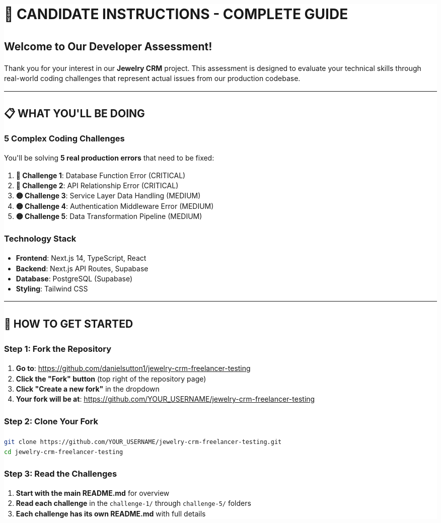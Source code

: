 # 🚀 **CANDIDATE INSTRUCTIONS - COMPLETE GUIDE**

## **Welcome to Our Developer Assessment!**

Thank you for your interest in our **Jewelry CRM** project. This assessment is designed to evaluate your technical skills through real-world coding challenges that represent actual issues from our production codebase.

---

## 📋 **WHAT YOU'LL BE DOING**

### **5 Complex Coding Challenges**
You'll be solving **5 real production errors** that need to be fixed:

1. **🔴 Challenge 1**: Database Function Error (CRITICAL)
2. **🔴 Challenge 2**: API Relationship Error (CRITICAL) 
3. **🟡 Challenge 3**: Service Layer Data Handling (MEDIUM)
4. **🟡 Challenge 4**: Authentication Middleware Error (MEDIUM)
5. **🟡 Challenge 5**: Data Transformation Pipeline (MEDIUM)

### **Technology Stack**
- **Frontend**: Next.js 14, TypeScript, React
- **Backend**: Next.js API Routes, Supabase
- **Database**: PostgreSQL (Supabase)
- **Styling**: Tailwind CSS

---

## 🎯 **HOW TO GET STARTED**

### **Step 1: Fork the Repository**
1. **Go to**: https://github.com/danielsutton1/jewelry-crm-freelancer-testing
2. **Click the "Fork" button** (top right of the repository page)
3. **Click "Create a new fork"** in the dropdown
4. **Your fork will be at**: https://github.com/YOUR_USERNAME/jewelry-crm-freelancer-testing

### **Step 2: Clone Your Fork**
```bash
git clone https://github.com/YOUR_USERNAME/jewelry-crm-freelancer-testing.git
cd jewelry-crm-freelancer-testing
```

### **Step 3: Read the Challenges**
1. **Start with the main README.md** for overview
2. **Read each challenge** in the `challenge-1/` through `challenge-5/` folders
3. **Each challenge has its own README.md** with full details
